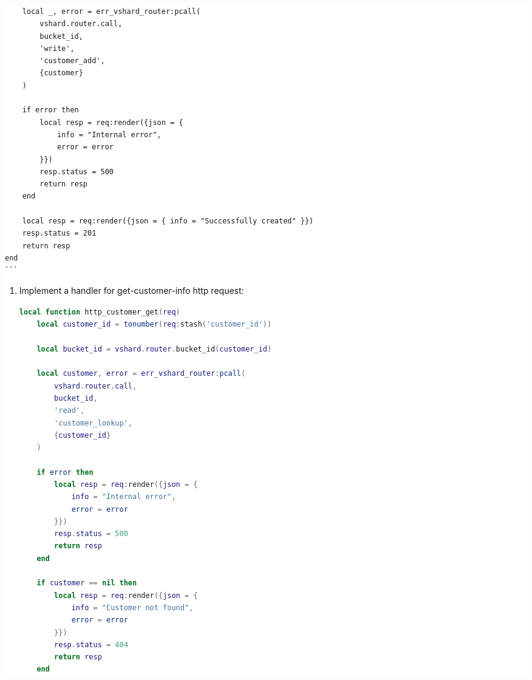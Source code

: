         local _, error = err_vshard_router:pcall(
            vshard.router.call,
            bucket_id,
            'write',
            'customer_add',
            {customer}
        )

        if error then
            local resp = req:render({json = {
                info = "Internal error",
                error = error
            }})
            resp.status = 500
            return resp
        end

        local resp = req:render({json = { info = "Successfully created" }})
        resp.status = 201
        return resp
    end
    ```

1. Implement a handler for get-customer-info http request:

    ```lua
    local function http_customer_get(req)
        local customer_id = tonumber(req:stash('customer_id'))

        local bucket_id = vshard.router.bucket_id(customer_id)

        local customer, error = err_vshard_router:pcall(
            vshard.router.call,
            bucket_id,
            'read',
            'customer_lookup',
            {customer_id}
        )

        if error then
            local resp = req:render({json = {
                info = "Internal error",
                error = error
            }})
            resp.status = 500
            return resp
        end

        if customer == nil then
            local resp = req:render({json = {
                info = "Customer not found",
                error = error
            }})
            resp.status = 404
            return resp
        end
